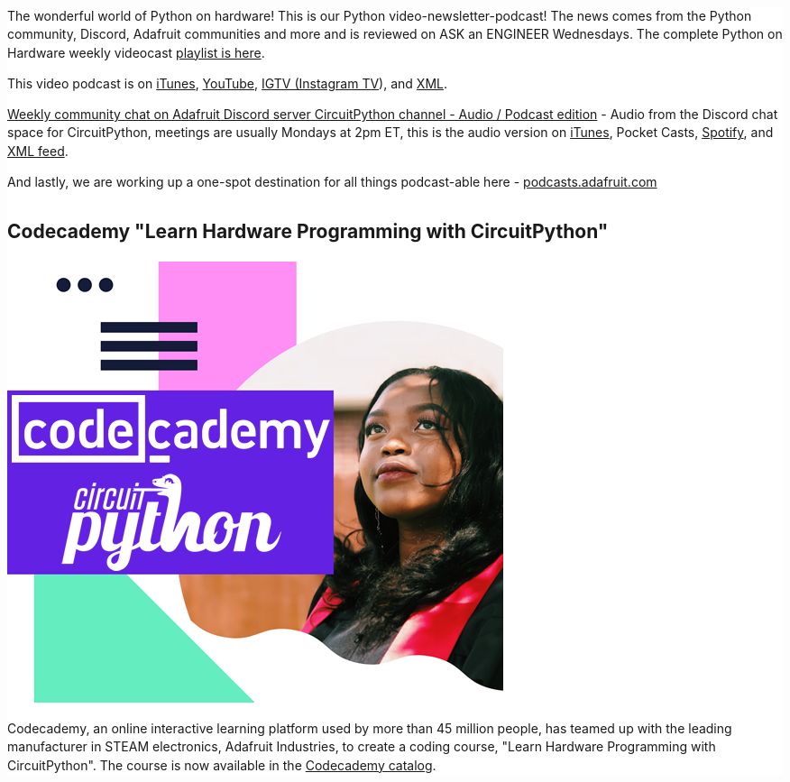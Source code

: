 The wonderful world of Python on hardware! This is our Python video-newsletter-podcast! The news comes from the Python community, Discord, Adafruit communities and more and is reviewed on ASK an ENGINEER Wednesdays. The complete Python on Hardware weekly videocast [playlist is here](https://www.youtube.com/playlist?list=PLjF7R1fz_OOXRMjM7Sm0J2Xt6H81TdDev). 

This video podcast is on [iTunes](https://itunes.apple.com/us/podcast/python-on-hardware/id1451685192?mt=2), [YouTube](http://adafru.it/pohepisodes), [IGTV (Instagram TV](https://www.instagram.com/adafruit/channel/)), and [XML](https://itunes.apple.com/us/podcast/python-on-hardware/id1451685192?mt=2).

[Weekly community chat on Adafruit Discord server CircuitPython channel - Audio / Podcast edition](https://itunes.apple.com/us/podcast/circuitpython-weekly-meeting/id1451685016) - Audio from the Discord chat space for CircuitPython, meetings are usually Mondays at 2pm ET, this is the audio version on [iTunes](https://itunes.apple.com/us/podcast/circuitpython-weekly-meeting/id1451685016), Pocket Casts, [Spotify](https://adafru.it/spotify), and [XML feed](https://adafruit-podcasts.s3.amazonaws.com/circuitpython_weekly_meeting/audio-podcast.xml).

And lastly, we are working up a one-spot destination for all things podcast-able here - [podcasts.adafruit.com](https://podcasts.adafruit.com/)

## Codecademy "Learn Hardware Programming with CircuitPython"

[![Codecademy CircuitPython](../assets/20201027/codecademy_python.png)](https://www.codecademy.com/learn/learn-circuitpython?utm_source=adafruit&utm_medium=partners&utm_campaign=circuitplayground&utm_content=pythononhardwarenewsletter)

Codecademy, an online interactive learning platform used by more than 45 million people, has teamed up with the leading manufacturer in STEAM electronics, Adafruit Industries, to create a coding course, "Learn Hardware Programming with CircuitPython". The course is now available in the [Codecademy catalog](https://www.codecademy.com/learn/learn-circuitpython?utm_source=adafruit&utm_medium=partners&utm_campaign=circuitplayground&utm_content=pythononhardwarenewsletter).
